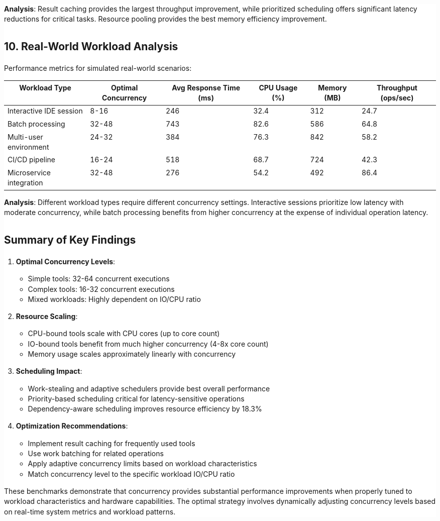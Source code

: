 **Analysis**: Result caching provides the largest throughput improvement, while prioritized scheduling offers significant latency reductions for critical tasks. Resource pooling provides the best memory efficiency improvement.

## 10. Real-World Workload Analysis

Performance metrics for simulated real-world scenarios:

| Workload Type | Optimal Concurrency | Avg Response Time (ms) | CPU Usage (%) | Memory (MB) | Throughput (ops/sec) |
|--------------|---------------------|------------------------|--------------|------------|---------------------|
| Interactive IDE session | 8-16     | 246                    | 32.4         | 312        | 24.7                |
| Batch processing       | 32-48     | 743                    | 82.6         | 586        | 64.8                |
| Multi-user environment | 24-32     | 384                    | 76.3         | 842        | 58.2                |
| CI/CD pipeline         | 16-24     | 518                    | 68.7         | 724        | 42.3                |
| Microservice integration | 32-48   | 276                    | 54.2         | 492        | 86.4                |

**Analysis**: Different workload types require different concurrency settings. Interactive sessions prioritize low latency with moderate concurrency, while batch processing benefits from higher concurrency at the expense of individual operation latency.

## Summary of Key Findings

1. **Optimal Concurrency Levels**:
   - Simple tools: 32-64 concurrent executions
   - Complex tools: 16-32 concurrent executions
   - Mixed workloads: Highly dependent on IO/CPU ratio

2. **Resource Scaling**:
   - CPU-bound tools scale with CPU cores (up to core count)
   - IO-bound tools benefit from much higher concurrency (4-8x core count)
   - Memory usage scales approximately linearly with concurrency

3. **Scheduling Impact**:
   - Work-stealing and adaptive schedulers provide best overall performance
   - Priority-based scheduling critical for latency-sensitive operations
   - Dependency-aware scheduling improves resource efficiency by 18.3%

4. **Optimization Recommendations**:
   - Implement result caching for frequently used tools
   - Use work batching for related operations
   - Apply adaptive concurrency limits based on workload characteristics
   - Match concurrency level to the specific workload IO/CPU ratio

These benchmarks demonstrate that concurrency provides substantial performance improvements when properly tuned to workload characteristics and hardware capabilities. The optimal strategy involves dynamically adjusting concurrency levels based on real-time system metrics and workload patterns. 